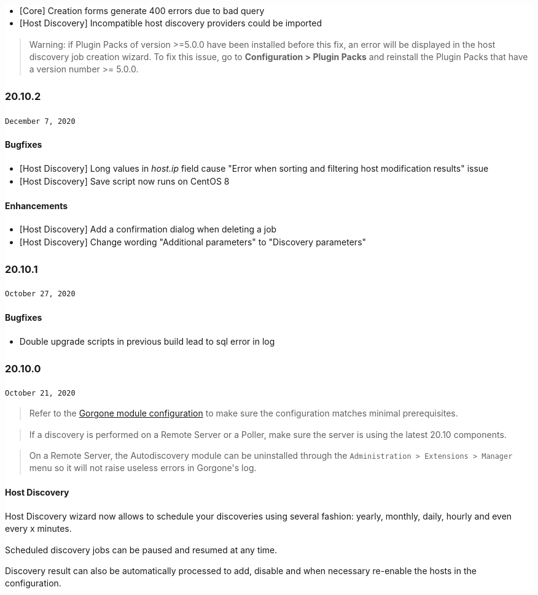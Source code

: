 - [Core] Creation forms generate 400 errors due to bad query
- [Host Discovery] Incompatible host discovery providers could be imported

> Warning: if Plugin Packs of version >=5.0.0 have been installed before this fix, an error will be displayed in the host discovery job creation wizard.
> To fix this issue, go to **Configuration > Plugin Packs**  and reinstall the Plugin Packs that have a version number >= 5.0.0.

### 20.10.2

`December 7, 2020`

#### Bugfixes

- [Host Discovery] Long values in *host.ip* field cause "Error when sorting
  and filtering host modification results" issue
- [Host Discovery] Save script now runs on CentOS 8

#### Enhancements

- [Host Discovery] Add a confirmation dialog when deleting a job
- [Host Discovery] Change wording "Additional parameters" to "Discovery
  parameters"

### 20.10.1

`October 27, 2020`

#### Bugfixes

- Double upgrade scripts in previous build lead to sql error in log

### 20.10.0

`October 21, 2020`

> Refer to the [Gorgone module configuration](../monitoring/discovery/administration.md#gorgone-module-configuration)
> to make sure the configuration matches minimal prerequisites.

> If a discovery is performed on a Remote Server or a Poller, make sure
> the server is using the latest 20.10 components.

> On a Remote Server, the Autodiscovery module can be uninstalled through
> the `Administration > Extensions > Manager` menu so it will not raise
> useless errors in Gorgone's log.

#### Host Discovery

Host Discovery wizard now allows to schedule your discoveries using several
fashion: yearly, monthly, daily, hourly and even every x minutes.

Scheduled discovery jobs can be paused and resumed at any time.

Discovery result can also be automatically processed to add, disable and
when necessary re-enable the hosts in the configuration.
